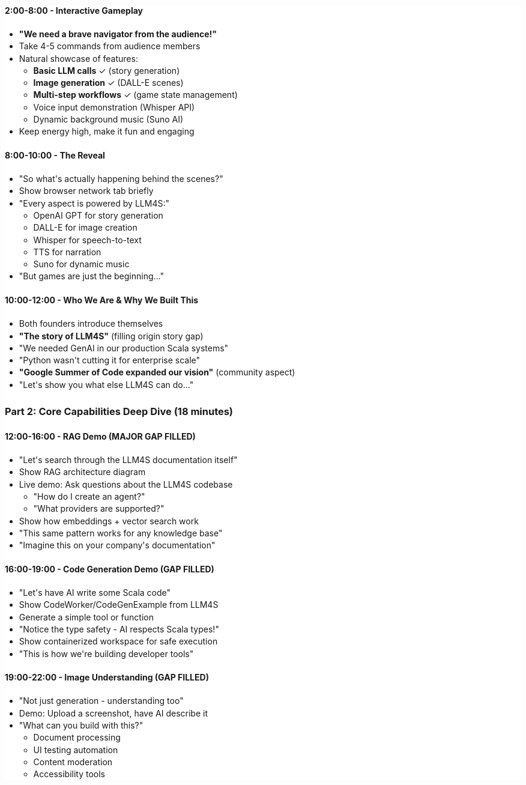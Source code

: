 #### 2:00-8:00 - Interactive Gameplay
- **"We need a brave navigator from the audience!"**
- Take 4-5 commands from audience members
- Natural showcase of features:
  - **Basic LLM calls** ✓ (story generation)
  - **Image generation** ✓ (DALL-E scenes)
  - **Multi-step workflows** ✓ (game state management)
  - Voice input demonstration (Whisper API)
  - Dynamic background music (Suno AI)
- Keep energy high, make it fun and engaging

#### 8:00-10:00 - The Reveal
- "So what's actually happening behind the scenes?"
- Show browser network tab briefly
- "Every aspect is powered by LLM4S:"
  - OpenAI GPT for story generation
  - DALL-E for image creation
  - Whisper for speech-to-text
  - TTS for narration
  - Suno for dynamic music
- "But games are just the beginning..."

#### 10:00-12:00 - Who We Are & Why We Built This
- Both founders introduce themselves
- **"The story of LLM4S"** (filling origin story gap)
- "We needed GenAI in our production Scala systems"
- "Python wasn't cutting it for enterprise scale"
- **"Google Summer of Code expanded our vision"** (community aspect)
- "Let's show you what else LLM4S can do..."

### Part 2: Core Capabilities Deep Dive (18 minutes)

#### 12:00-16:00 - RAG Demo (MAJOR GAP FILLED)
- "Let's search through the LLM4S documentation itself"
- Show RAG architecture diagram
- Live demo: Ask questions about the LLM4S codebase
  - "How do I create an agent?"
  - "What providers are supported?"
- Show how embeddings + vector search work
- "This same pattern works for any knowledge base"
- "Imagine this on your company's documentation"

#### 16:00-19:00 - Code Generation Demo (GAP FILLED)
- "Let's have AI write some Scala code"
- Show CodeWorker/CodeGenExample from LLM4S
- Generate a simple tool or function
- "Notice the type safety - AI respects Scala types!"
- Show containerized workspace for safe execution
- "This is how we're building developer tools"

#### 19:00-22:00 - Image Understanding (GAP FILLED)
- "Not just generation - understanding too"
- Demo: Upload a screenshot, have AI describe it
- "What can you build with this?"
  - Document processing
  - UI testing automation
  - Content moderation
  - Accessibility tools
